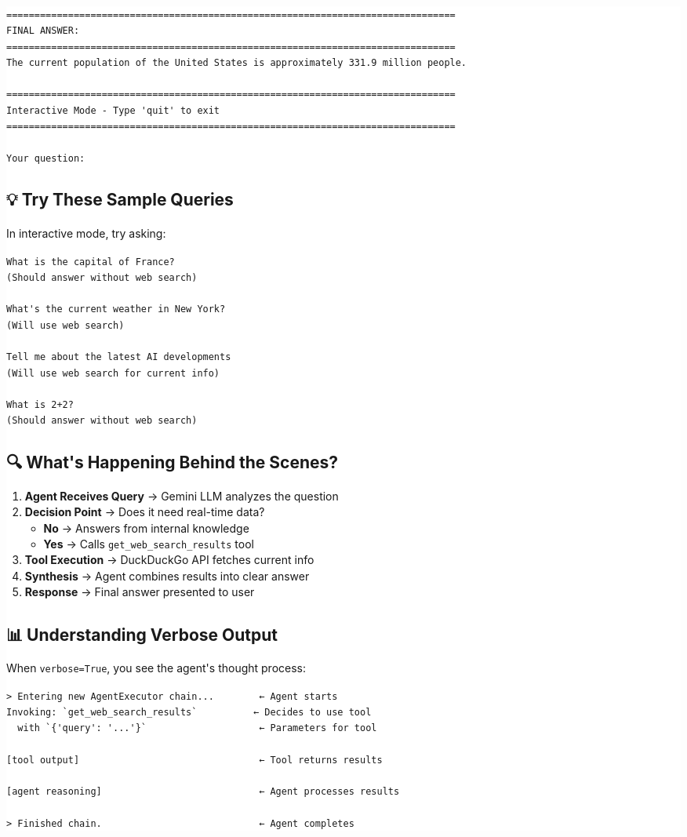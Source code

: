 ```
================================================================================
FINAL ANSWER:
================================================================================
The current population of the United States is approximately 331.9 million people.

================================================================================
Interactive Mode - Type 'quit' to exit
================================================================================

Your question: 
```

## 💡 Try These Sample Queries

In interactive mode, try asking:

```
What is the capital of France?
(Should answer without web search)

What's the current weather in New York?
(Will use web search)

Tell me about the latest AI developments
(Will use web search for current info)

What is 2+2?
(Should answer without web search)
```

## 🔍 What's Happening Behind the Scenes?

1. **Agent Receives Query** → Gemini LLM analyzes the question
2. **Decision Point** → Does it need real-time data?
   - **No** → Answers from internal knowledge
   - **Yes** → Calls `get_web_search_results` tool
3. **Tool Execution** → DuckDuckGo API fetches current info
4. **Synthesis** → Agent combines results into clear answer
5. **Response** → Final answer presented to user

## 📊 Understanding Verbose Output

When `verbose=True`, you see the agent's thought process:

```
> Entering new AgentExecutor chain...        ← Agent starts
Invoking: `get_web_search_results`          ← Decides to use tool
  with `{'query': '...'}`                    ← Parameters for tool

[tool output]                                ← Tool returns results

[agent reasoning]                            ← Agent processes results

> Finished chain.                            ← Agent completes
```
